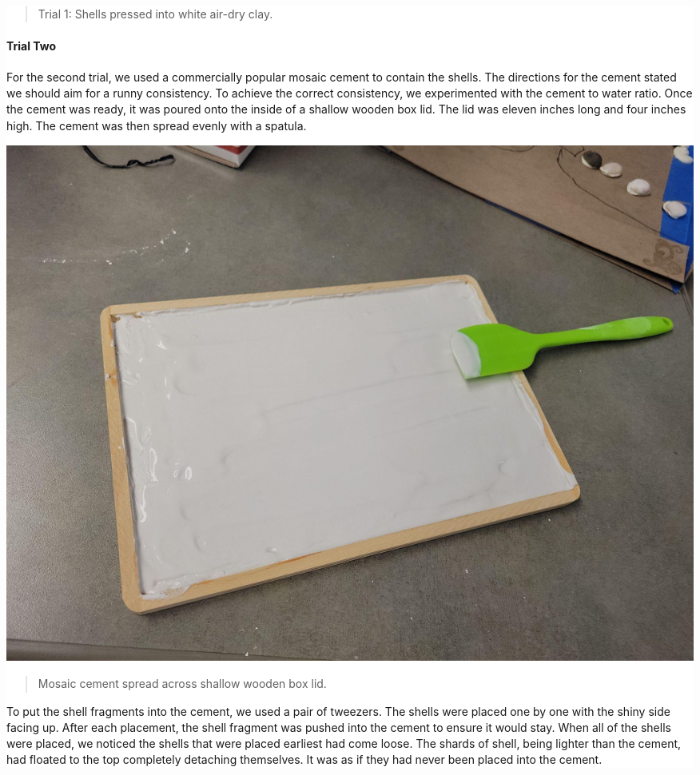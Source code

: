 > Trial 1: Shells pressed into white air-dry clay.

#### Trial Two

For the second trial, we used a commercially popular mosaic cement to
contain the shells. The directions for the cement stated we should aim
for a runny consistency. To achieve the correct consistency, we
experimented with the cement to water ratio. Once the cement was ready,
it was poured onto the inside of a shallow wooden box lid. The lid was
eleven inches long and four inches high. The cement was then spread
evenly with a spatula.

<img src="./media-bergen+sabet/image30.jpg" />

> Mosaic cement spread across shallow wooden box lid.

To put the shell fragments into the cement, we used a pair of tweezers.
The shells were placed one by one with the shiny side facing up. After
each placement, the shell fragment was pushed into the cement to ensure
it would stay. When all of the shells were placed, we noticed the shells
that were placed earliest had come loose. The shards of shell, being
lighter than the cement, had floated to the top completely detaching
themselves. It was as if they had never been placed into the cement.
